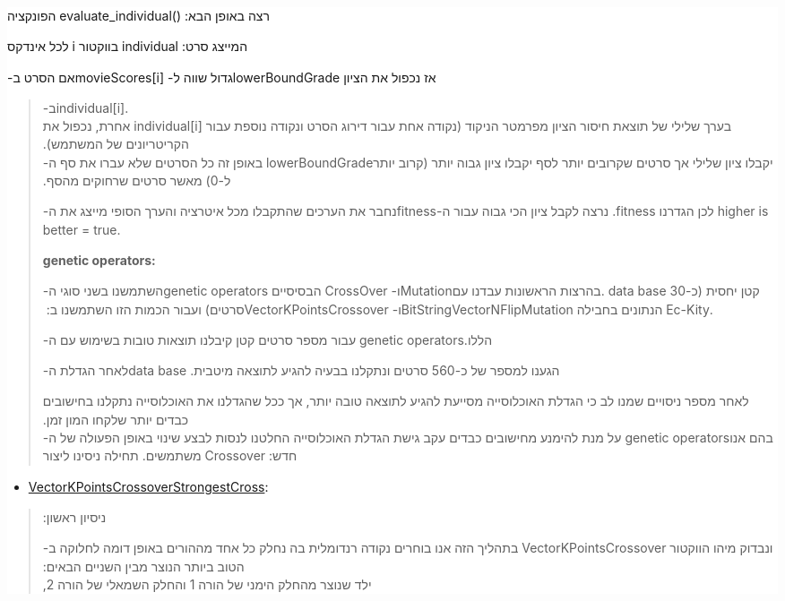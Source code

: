 <span dir="rtl">הפונקציה</span> evaluate_individual() <span
dir="rtl">רצה באופן הבא:</span>

<span dir="rtl">  
לכל אינדקס</span> i <span dir="rtl">בווקטור</span> individual <span
dir="rtl">המייצג סרט:</span>

<span dir="rtl">אם הסרט ב-</span>movieScores\[i\] <span dir="rtl">גדול
שווה ל-</span>lowerBoundGrade <span dir="rtl">אז נכפול את הציון</span>

> <span dir="rtl">ב-</span>individual\[i\]<span dir="rtl">.  
> אחרת, נכפול את</span> individual\[i\] <span dir="rtl">בערך שלילי של
> תוצאת חיסור הציון מפרמטר הניקוד (נקודה אחת עבור דירוג הסרט ונקודה
> נוספת עבור הקריטריונים של המשתמש).  
> באופן זה כל הסרטים שלא עברו את סף ה-</span> lowerBoundGrade<span
> dir="rtl">יקבלו ציון שלילי אך סרטים שקרובים יותר לסף יקבלו ציון גבוה
> יותר (קרוב יותר ל-0) מאשר סרטים שרחוקים מהסף.</span>
>
> <span dir="rtl">נחבר את הערכים שהתקבלו מכל איטרציה והערך הסופי מייצג
> את ה-</span>fitness<span dir="rtl">. נרצה לקבל ציון הכי גבוה עבור
> ה-</span>fitness <span dir="rtl">לכן הגדרנו</span> higher is better =
> true<span dir="rtl">.</span>
>
> **genetic operators<span dir="rtl">:</span>**
>
> <span dir="rtl">  
> השתמשנו בשני סוגי ה-</span>genetic operators <span
> dir="rtl">הבסיסיים</span> CrossOver <span
> dir="rtl">ו-</span>Mutation<span dir="rtl">.בהרצות הראשונות עבדנו
> עם</span> data base <span dir="rtl">קטן יחסית (כ-30 סרטים) ועבור הכמות
> הזו השתמשנו ב:  
> </span>VectorKPointsCrossover <span
> dir="rtl">ו-</span>BitStringVectorNFlipMutation <span
> dir="rtl">הנתונים בחבילה</span> Ec-Kity<span dir="rtl">.  
> </span>
>
> <span dir="rtl">עבור מספר סרטים קטן קיבלנו תוצאות טובות בשימוש עם
> ה-</span> genetic operators<span dir="rtl">הללו.</span>
>
> <span dir="rtl">לאחר הגדלת ה-</span>data base <span dir="rtl">הגענו
> למספר של כ-560 סרטים ונתקלנו בבעיה להגיע לתוצאה מיטבית.</span>
>
> <span dir="rtl">לאחר מספר ניסויים שמנו לב כי הגדלת האוכלוסייה מסייעת
> להגיע לתוצאה טובה יותר, אך ככל שהגדלנו את האוכלוסייה נתקלנו בחישובים
> כבדים יותר שלקחו המון זמן.  
> על מנת להימנע מחישובים כבדים עקב גישת הגדלת האוכלוסייה החלטנו לנסות
> לבצע שינוי באופן הפעולה של ה-</span> genetic operators<span
> dir="rtl">בהם אנו משתמשים. תחילה ניסינו ליצור</span> Crossover <span
> dir="rtl">חדש:</span>

- <u>VectorKPointsCrossoverStrongestCross</u><span dir="rtl">:</span>

> <span dir="rtl">  
> ניסיון ראשון:</span>
>
> <span dir="rtl">בתהליך הזה אנו בוחרים נקודה רנדומלית בה נחלק כל אחד
> מההורים באופן דומה לחלוקה ב-</span> VectorKPointsCrossover <span
> dir="rtl">ונבדוק מיהו הווקטור הטוב ביותר הנוצר מבין השניים הבאים:  
> ילד שנוצר מהחלק הימני של הורה 1 והחלק השמאלי של הורה 2,</span>
